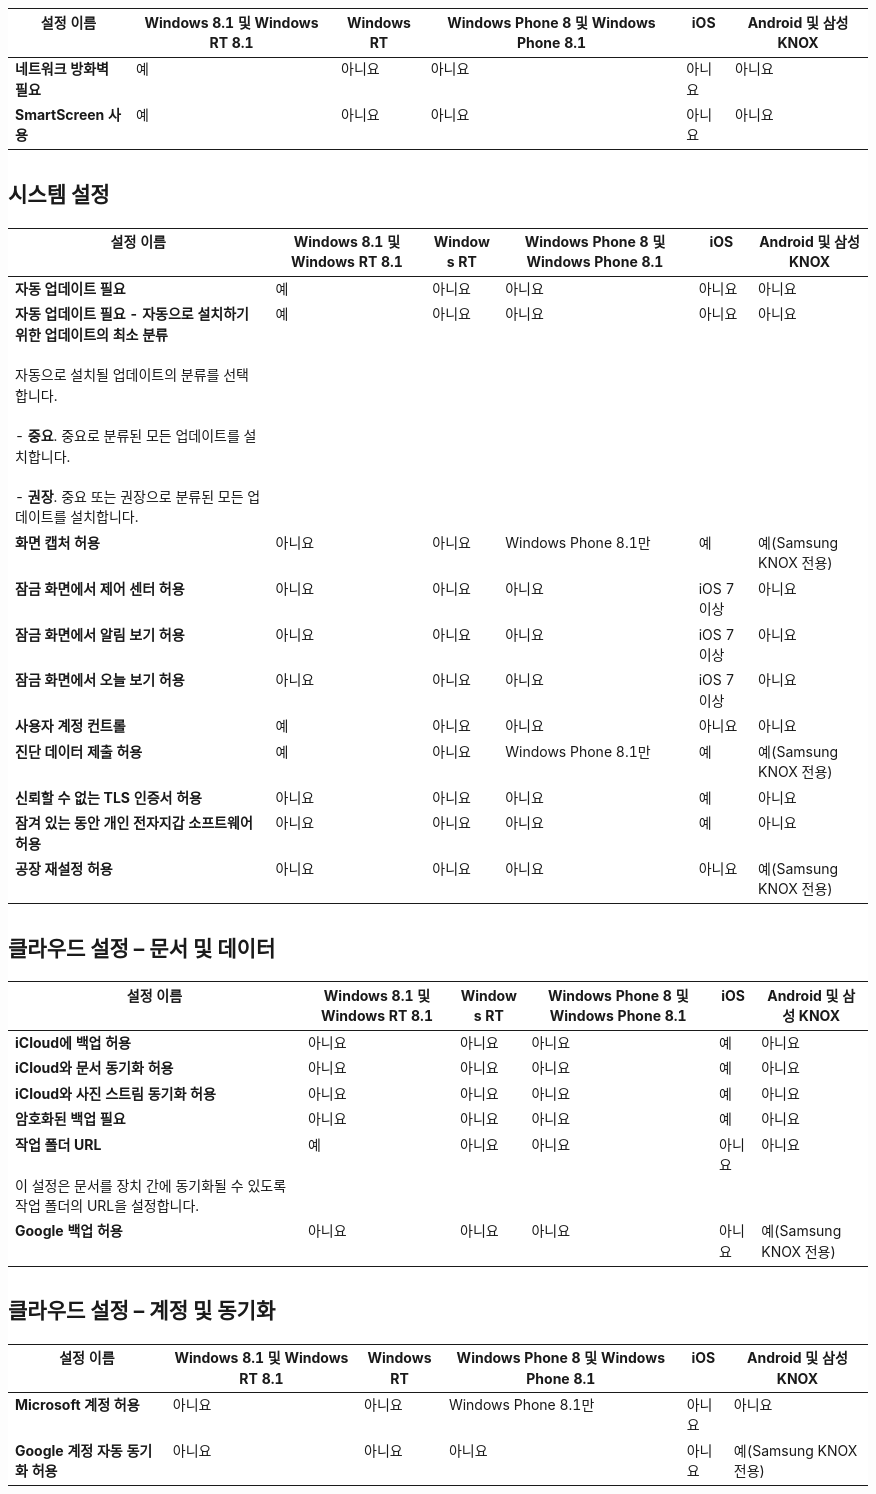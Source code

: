 |설정 이름|Windows 8.1 및 Windows RT 8.1|Windows RT|Windows Phone 8 및 Windows Phone 8.1|iOS|Android 및 삼성 KNOX|
|----------------|----------------------------------|--------------|-----------------------------------------|-------|----------------------------|
|**네트워크 방화벽 필요**|예|아니요|아니요|아니요|아니요|
|**SmartScreen 사용**|예|아니요|아니요|아니요|아니요|

## 시스템 설정

|설정 이름|Windows 8.1 및 Windows RT 8.1|Windows RT|Windows Phone 8 및 Windows Phone 8.1|iOS|Android 및 삼성 KNOX|
|----------------|----------------------------------|--------------|-----------------------------------------|-------|----------------------------|
|**자동 업데이트 필요**|예|아니요|아니요|아니요|아니요|
|**자동 업데이트 필요 - 자동으로 설치하기 위한 업데이트의 최소 분류**<br /><br />자동으로 설치될 업데이트의 분류를 선택합니다.<br /><br />- **중요**. 중요로 분류된 모든 업데이트를 설치합니다.<br /><br />- **권장**. 중요 또는 권장으로 분류된 모든 업데이트를 설치합니다.|예|아니요|아니요|아니요|아니요|
|**화면 캡처 허용**|아니요|아니요|Windows Phone 8.1만|예|예(Samsung KNOX 전용)|
|**잠금 화면에서 제어 센터 허용**|아니요|아니요|아니요|iOS 7 이상|아니요|
|**잠금 화면에서 알림 보기 허용**|아니요|아니요|아니요|iOS 7 이상|아니요|
|**잠금 화면에서 오늘 보기 허용**|아니요|아니요|아니요|iOS 7 이상|아니요|
|**사용자 계정 컨트롤**|예|아니요|아니요|아니요|아니요|
|**진단 데이터 제출 허용**|예|아니요|Windows Phone 8.1만|예|예(Samsung KNOX 전용)|
|**신뢰할 수 없는 TLS 인증서 허용**|아니요|아니요|아니요|예|아니요|
|**잠겨 있는 동안 개인 전자지갑 소프트웨어 허용**|아니요|아니요|아니요|예|아니요|
|**공장 재설정 허용**|아니요|아니요|아니요|아니요|예(Samsung KNOX 전용)|


## 클라우드 설정 – 문서 및 데이터

|설정 이름|Windows 8.1 및 Windows RT 8.1|Windows RT|Windows Phone 8 및 Windows Phone 8.1|iOS|Android 및 삼성 KNOX|
|----------------|----------------------------------|--------------|-----------------------------------------|-------|----------------------------|
|**iCloud에 백업 허용**|아니요|아니요|아니요|예|아니요|
|**iCloud와 문서 동기화 허용**|아니요|아니요|아니요|예|아니요|
|**iCloud와 사진 스트림 동기화 허용**|아니요|아니요|아니요|예|아니요|
|**암호화된 백업 필요**|아니요|아니요|아니요|예|아니요|
|**작업 폴더 URL**<br /><br />이 설정은 문서를 장치 간에 동기화될 수 있도록 작업 폴더의 URL을 설정합니다.|예|아니요|아니요|아니요|아니요|
|**Google 백업 허용**|아니요|아니요|아니요|아니요|예(Samsung KNOX 전용)|

## 클라우드 설정 – 계정 및 동기화

|설정 이름|Windows 8.1 및 Windows RT 8.1|Windows RT|Windows Phone 8 및 Windows Phone 8.1|iOS|Android 및 삼성 KNOX|
|----------------|----------------------------------|--------------|-----------------------------------------|-------|----------------------------|
|**Microsoft 계정 허용**|아니요|아니요|Windows Phone 8.1만|아니요|아니요|
|**Google 계정 자동 동기화 허용**|아니요|아니요|아니요|아니요|예(Samsung KNOX 전용)|
